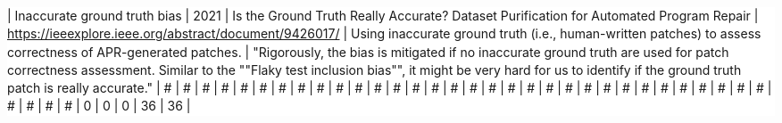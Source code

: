 | Inaccurate ground truth bias                            | 2021                                                  | Is the Ground Truth Really Accurate? Dataset Purification for Automated Program Repair                                                                                                                                                                                                                                              | https://ieeexplore.ieee.org/abstract/document/9426017/              | Using inaccurate ground truth (i.e., human-written patches) to assess correctness of APR-generated patches.                                                          | "Rigorously, the bias is mitigated if no inaccurate ground truth are used for patch correctness assessment. Similar to the ""Flaky test inclusion bias"",  it might be very hard for us to identify if the ground truth patch is really accurate."                                                                                                                     | #                   | #                         | #              | #              | #                    | #                     | #                | #              | #                    | #              | #              | #               | #                   | #                        | #                | #                     | #              | #                       | #              | #              | #                  | #                 | #                    | #              | #              | #                      | #               | #              | #                  | #                       | #              | #              | #                        | #                  | #                 | #                        | 0   | 0              | 0  | 36 | 36    |
